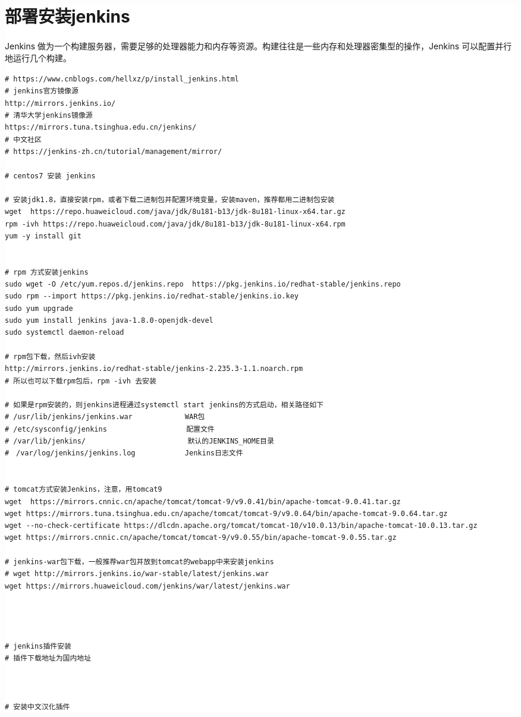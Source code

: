 


# 部署安装jenkins 



Jenkins 做为一个构建服务器，需要足够的处理器能力和内存等资源。构建往往是一些内存和处理器密集型的操作，Jenkins 可以配置并行地运行几个构建。

```shell
# https://www.cnblogs.com/hellxz/p/install_jenkins.html
# jenkins官方镜像源
http://mirrors.jenkins.io/
# 清华大学jenkins镜像源
https://mirrors.tuna.tsinghua.edu.cn/jenkins/
# 中文社区
# https://jenkins-zh.cn/tutorial/management/mirror/

# centos7 安装 jenkins

# 安装jdk1.8，直接安装rpm，或者下载二进制包并配置环境变量，安装maven，推荐都用二进制包安装
wget  https://repo.huaweicloud.com/java/jdk/8u181-b13/jdk-8u181-linux-x64.tar.gz
rpm -ivh https://repo.huaweicloud.com/java/jdk/8u181-b13/jdk-8u181-linux-x64.rpm
yum -y install git


# rpm 方式安装jenkins
sudo wget -O /etc/yum.repos.d/jenkins.repo  https://pkg.jenkins.io/redhat-stable/jenkins.repo
sudo rpm --import https://pkg.jenkins.io/redhat-stable/jenkins.io.key
sudo yum upgrade
sudo yum install jenkins java-1.8.0-openjdk-devel
sudo systemctl daemon-reload

# rpm包下载，然后ivh安装
http://mirrors.jenkins.io/redhat-stable/jenkins-2.235.3-1.1.noarch.rpm
# 所以也可以下载rpm包后，rpm -ivh 去安装

# 如果是rpm安装的，则jenkins进程通过systemctl start jenkins的方式启动，相关路径如下
# /usr/lib/jenkins/jenkins.war    　　　　　WAR包 
# /etc/sysconfig/jenkins       　　　　　　　配置文件
# /var/lib/jenkins/        　　　　　　　　　 默认的JENKINS_HOME目录
#　/var/log/jenkins/jenkins.log    　　　　 Jenkins日志文件


# tomcat方式安装Jenkins，注意，用tomcat9
wget  https://mirrors.cnnic.cn/apache/tomcat/tomcat-9/v9.0.41/bin/apache-tomcat-9.0.41.tar.gz
wget https://mirrors.tuna.tsinghua.edu.cn/apache/tomcat/tomcat-9/v9.0.64/bin/apache-tomcat-9.0.64.tar.gz
wget --no-check-certificate https://dlcdn.apache.org/tomcat/tomcat-10/v10.0.13/bin/apache-tomcat-10.0.13.tar.gz
wget https://mirrors.cnnic.cn/apache/tomcat/tomcat-9/v9.0.55/bin/apache-tomcat-9.0.55.tar.gz

# jenkins-war包下载，一般推荐war包并放到tomcat的webapp中来安装jenkins
# wget http://mirrors.jenkins.io/war-stable/latest/jenkins.war
wget https://mirrors.huaweicloud.com/jenkins/war/latest/jenkins.war




# jenkins插件安装
# 插件下载地址为国内地址 



# 安装中文汉化插件
```